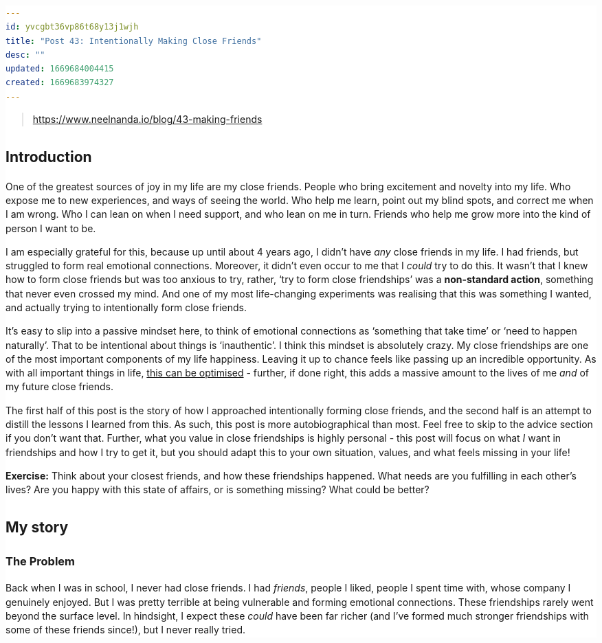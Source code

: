 ```yaml
---
id: yvcgbt36vp86t68y13j1wjh
title: "Post 43: Intentionally Making Close Friends"
desc: ""
updated: 1669684004415
created: 1669683974327
---
```


> https://www.neelnanda.io/blog/43-making-friends

## Introduction

One of the greatest sources of joy in my life are my close friends. People who bring excitement and novelty into my life. Who expose me to new experiences, and ways of seeing the world. Who help me learn, point out my blind spots, and correct me when I am wrong. Who I can lean on when I need support, and who lean on me in turn. Friends who help me grow more into the kind of person I want to be.

I am especially grateful for this, because up until about 4 years ago, I didn’t have _any_ close friends in my life. I had friends, but struggled to form real emotional connections. Moreover, it didn’t even occur to me that I _could_ try to do this. It wasn’t that I knew how to form close friends but was too anxious to try, rather, ‘try to form close friendships’ was a **non-standard action**, something that never even crossed my mind. And one of my most life-changing experiments was realising that this was something I wanted, and actually trying to intentionally form close friends.

It’s easy to slip into a passive mindset here, to think of emotional connections as ‘something that take time’ or ‘need to happen naturally’. That to be intentional about things is ‘inauthentic’. I think this mindset is absolutely crazy. My close friendships are one of the most important components of my life happiness. Leaving it up to chance feels like passing up an incredible opportunity. As with all important things in life, [this can be optimised](https://www.neelnanda.io/blog/mini-blog-post-9-what-it-means-to-optimise) - further, if done right, this adds a massive amount to the lives of me _and_ of my future close friends.

The first half of this post is the story of how I approached intentionally forming close friends, and the second half is an attempt to distill the lessons I learned from this. As such, this post is more autobiographical than most. Feel free to skip to the advice section if you don’t want that. Further, what you value in close friendships is highly personal - this post will focus on what _I_ want in friendships and how I try to get it, but you should adapt this to your own situation, values, and what feels missing in your life!

**Exercise:** Think about your closest friends, and how these friendships happened. What needs are you fulfilling in each other’s lives? Are you happy with this state of affairs, or is something missing? What could be better?

## My story

### The Problem

Back when I was in school, I never had close friends. I had _friends_, people I liked, people I spent time with, whose company I genuinely enjoyed. But I was pretty terrible at being vulnerable and forming emotional connections. These friendships rarely went beyond the surface level. In hindsight, I expect these _could_ have been far richer (and I’ve formed much stronger friendships with some of these friends since!), but I never really tried.
